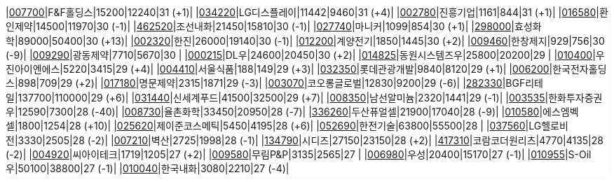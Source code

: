 |[007700](https://finance.daum.net/quotes/A007700)|F&F홀딩스|15200|12240|31 (+1)|
|[034220](https://finance.daum.net/quotes/A034220)|LG디스플레이|11442|9460|31 (+4)|
|[002780](https://finance.daum.net/quotes/A002780)|진흥기업|1161|844|31 (+1)|
|[016580](https://finance.daum.net/quotes/A016580)|환인제약|14500|11970|30 (-1)|
|[462520](https://finance.daum.net/quotes/A462520)|조선내화|21450|15810|30 (-1)|
|[027740](https://finance.daum.net/quotes/A027740)|마니커|1099|854|30 (+1)|
|[298000](https://finance.daum.net/quotes/A298000)|효성화학|89000|50400|30 (+13)|
|[002320](https://finance.daum.net/quotes/A002320)|한진|26000|19140|30 (-1)|
|[012200](https://finance.daum.net/quotes/A012200)|계양전기|1850|1445|30 (+2)|
|[009460](https://finance.daum.net/quotes/A009460)|한창제지|929|756|30 (-9)|
|[009290](https://finance.daum.net/quotes/A009290)|광동제약|7710|5670|30 |
|[000215](https://finance.daum.net/quotes/A000215)|DL우|24600|20450|30 (+2)|
|[014825](https://finance.daum.net/quotes/A014825)|동원시스템즈우|25800|20200|29 |
|[010400](https://finance.daum.net/quotes/A010400)|우진아이엔에스|5220|3415|29 (+4)|
|[004410](https://finance.daum.net/quotes/A004410)|서울식품|188|149|29 (+3)|
|[032350](https://finance.daum.net/quotes/A032350)|롯데관광개발|9840|8120|29 (+1)|
|[006200](https://finance.daum.net/quotes/A006200)|한국전자홀딩스|898|709|29 (+2)|
|[017180](https://finance.daum.net/quotes/A017180)|명문제약|2315|1871|29 (-3)|
|[003070](https://finance.daum.net/quotes/A003070)|코오롱글로벌|12830|9200|29 (-6)|
|[282330](https://finance.daum.net/quotes/A282330)|BGF리테일|137700|110000|29 (+6)|
|[031440](https://finance.daum.net/quotes/A031440)|신세계푸드|41500|32500|29 (+7)|
|[008350](https://finance.daum.net/quotes/A008350)|남선알미늄|2320|1441|29 (-1)|
|[003535](https://finance.daum.net/quotes/A003535)|한화투자증권우|12590|7300|28 (-40)|
|[008730](https://finance.daum.net/quotes/A008730)|율촌화학|33450|20950|28 (-7)|
|[336260](https://finance.daum.net/quotes/A336260)|두산퓨얼셀|21900|17040|28 (-9)|
|[010580](https://finance.daum.net/quotes/A010580)|에스엠벡셀|1800|1254|28 (+10)|
|[025620](https://finance.daum.net/quotes/A025620)|제이준코스메틱|5450|4195|28 (+6)|
|[052690](https://finance.daum.net/quotes/A052690)|한전기술|63800|55500|28 |
|[037560](https://finance.daum.net/quotes/A037560)|LG헬로비전|3330|2505|28 (-2)|
|[007210](https://finance.daum.net/quotes/A007210)|벽산|2725|1998|28 (-1)|
|[134790](https://finance.daum.net/quotes/A134790)|시디즈|27150|23150|28 (+2)|
|[417310](https://finance.daum.net/quotes/A417310)|코람코더원리츠|4770|4135|28 (-2)|
|[004920](https://finance.daum.net/quotes/A004920)|씨아이테크|1719|1205|27 (+2)|
|[009580](https://finance.daum.net/quotes/A009580)|무림P&P|3135|2565|27 |
|[006980](https://finance.daum.net/quotes/A006980)|우성|20400|15170|27 (-1)|
|[010955](https://finance.daum.net/quotes/A010955)|S-Oil우|50100|38800|27 (-1)|
|[010040](https://finance.daum.net/quotes/A010040)|한국내화|3080|2210|27 (-4)|